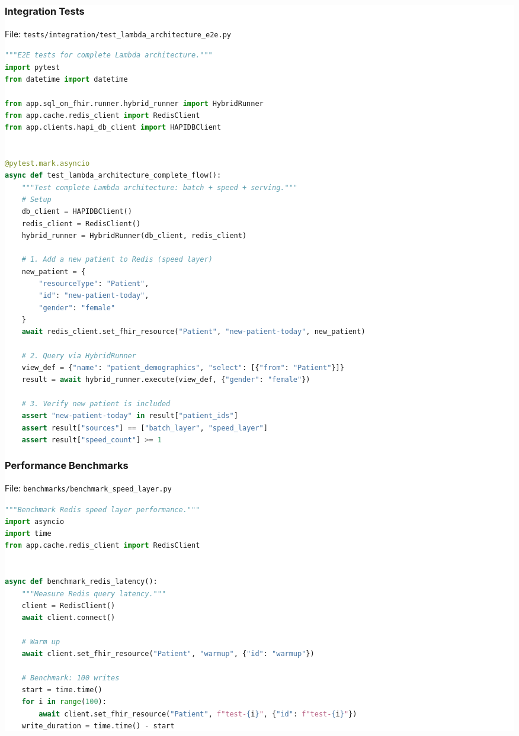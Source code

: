 ### Integration Tests

File: `tests/integration/test_lambda_architecture_e2e.py`

```python
"""E2E tests for complete Lambda architecture."""
import pytest
from datetime import datetime

from app.sql_on_fhir.runner.hybrid_runner import HybridRunner
from app.cache.redis_client import RedisClient
from app.clients.hapi_db_client import HAPIDBClient


@pytest.mark.asyncio
async def test_lambda_architecture_complete_flow():
    """Test complete Lambda architecture: batch + speed + serving."""
    # Setup
    db_client = HAPIDBClient()
    redis_client = RedisClient()
    hybrid_runner = HybridRunner(db_client, redis_client)

    # 1. Add a new patient to Redis (speed layer)
    new_patient = {
        "resourceType": "Patient",
        "id": "new-patient-today",
        "gender": "female"
    }
    await redis_client.set_fhir_resource("Patient", "new-patient-today", new_patient)

    # 2. Query via HybridRunner
    view_def = {"name": "patient_demographics", "select": [{"from": "Patient"}]}
    result = await hybrid_runner.execute(view_def, {"gender": "female"})

    # 3. Verify new patient is included
    assert "new-patient-today" in result["patient_ids"]
    assert result["sources"] == ["batch_layer", "speed_layer"]
    assert result["speed_count"] >= 1
```

### Performance Benchmarks

File: `benchmarks/benchmark_speed_layer.py`

```python
"""Benchmark Redis speed layer performance."""
import asyncio
import time
from app.cache.redis_client import RedisClient


async def benchmark_redis_latency():
    """Measure Redis query latency."""
    client = RedisClient()
    await client.connect()

    # Warm up
    await client.set_fhir_resource("Patient", "warmup", {"id": "warmup"})

    # Benchmark: 100 writes
    start = time.time()
    for i in range(100):
        await client.set_fhir_resource("Patient", f"test-{i}", {"id": f"test-{i}"})
    write_duration = time.time() - start

```